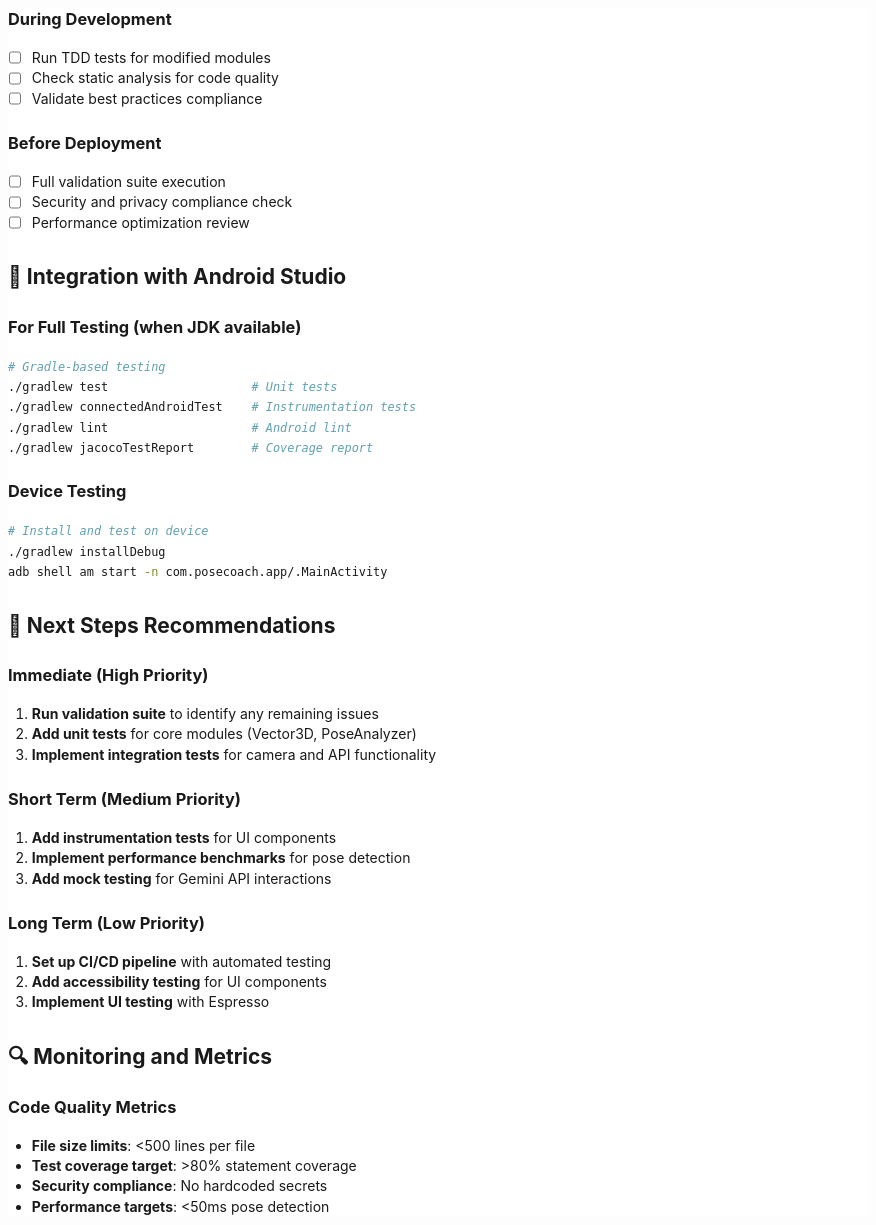 ### During Development
- [ ] Run TDD tests for modified modules
- [ ] Check static analysis for code quality
- [ ] Validate best practices compliance

### Before Deployment
- [ ] Full validation suite execution
- [ ] Security and privacy compliance check
- [ ] Performance optimization review

## 🔧 Integration with Android Studio

### For Full Testing (when JDK available)
```bash
# Gradle-based testing
./gradlew test                    # Unit tests
./gradlew connectedAndroidTest    # Instrumentation tests
./gradlew lint                    # Android lint
./gradlew jacocoTestReport        # Coverage report
```

### Device Testing
```bash
# Install and test on device
./gradlew installDebug
adb shell am start -n com.posecoach.app/.MainActivity
```

## 🎯 Next Steps Recommendations

### Immediate (High Priority)
1. **Run validation suite** to identify any remaining issues
2. **Add unit tests** for core modules (Vector3D, PoseAnalyzer)
3. **Implement integration tests** for camera and API functionality

### Short Term (Medium Priority)
1. **Add instrumentation tests** for UI components
2. **Implement performance benchmarks** for pose detection
3. **Add mock testing** for Gemini API interactions

### Long Term (Low Priority)
1. **Set up CI/CD pipeline** with automated testing
2. **Add accessibility testing** for UI components
3. **Implement UI testing** with Espresso

## 🔍 Monitoring and Metrics

### Code Quality Metrics
- **File size limits**: <500 lines per file
- **Test coverage target**: >80% statement coverage
- **Security compliance**: No hardcoded secrets
- **Performance targets**: <50ms pose detection
